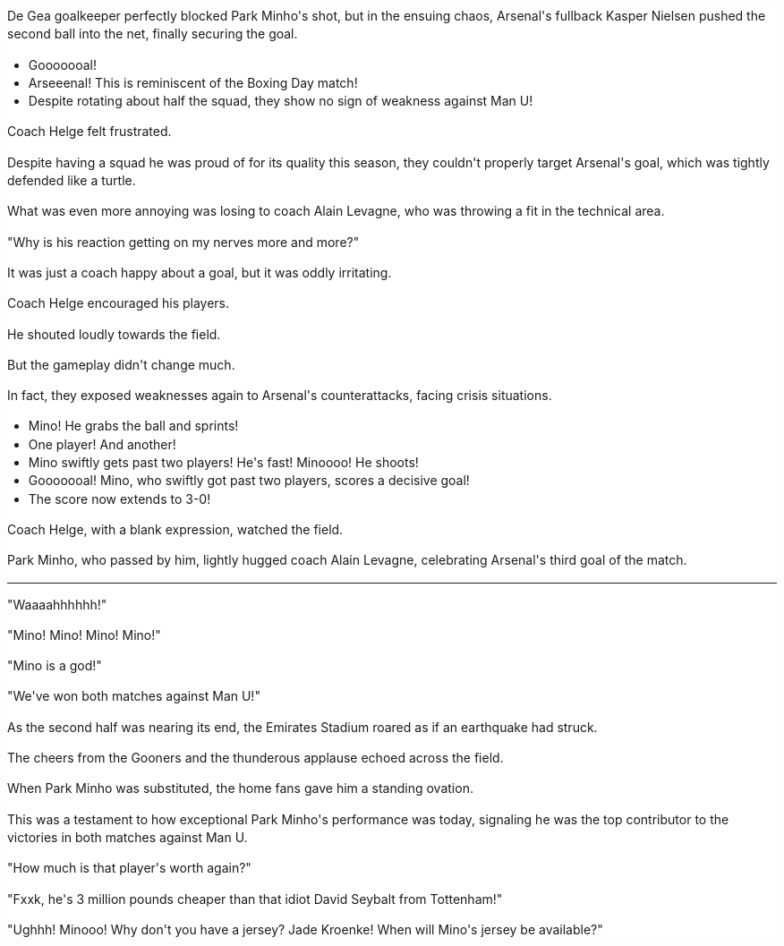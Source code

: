 De Gea goalkeeper perfectly blocked Park Minho's shot, but in the ensuing chaos, Arsenal's fullback Kasper Nielsen pushed the second ball into the net, finally securing the goal.

- Gooooooal!
- Arseeenal! This is reminiscent of the Boxing Day match!
- Despite rotating about half the squad, they show no sign of weakness against Man U!

Coach Helge felt frustrated.

Despite having a squad he was proud of for its quality this season, they couldn't properly target Arsenal's goal, which was tightly defended like a turtle.

What was even more annoying was losing to coach Alain Levagne, who was throwing a fit in the technical area.

"Why is his reaction getting on my nerves more and more?"

It was just a coach happy about a goal, but it was oddly irritating.

Coach Helge encouraged his players.

He shouted loudly towards the field.

But the gameplay didn't change much.

In fact, they exposed weaknesses again to Arsenal's counterattacks, facing crisis situations.

- Mino! He grabs the ball and sprints!
- One player! And another!
- Mino swiftly gets past two players! He's fast! Minoooo! He shoots!
- Gooooooal! Mino, who swiftly got past two players, scores a decisive goal!
- The score now extends to 3-0!

Coach Helge, with a blank expression, watched the field.

Park Minho, who passed by him, lightly hugged coach Alain Levagne, celebrating Arsenal's third goal of the match.

* * *

"Waaaahhhhhh!"

"Mino! Mino! Mino! Mino!"

"Mino is a god!"

"We've won both matches against Man U!"

As the second half was nearing its end, the Emirates Stadium roared as if an earthquake had struck.

The cheers from the Gooners and the thunderous applause echoed across the field.

When Park Minho was substituted, the home fans gave him a standing ovation.

This was a testament to how exceptional Park Minho's performance was today, signaling he was the top contributor to the victories in both matches against Man U.

"How much is that player's worth again?"

"Fxxk, he's 3 million pounds cheaper than that idiot David Seybalt from Tottenham!"

"Ughhh! Minooo! Why don't you have a jersey? Jade Kroenke! When will Mino's jersey be available?"
